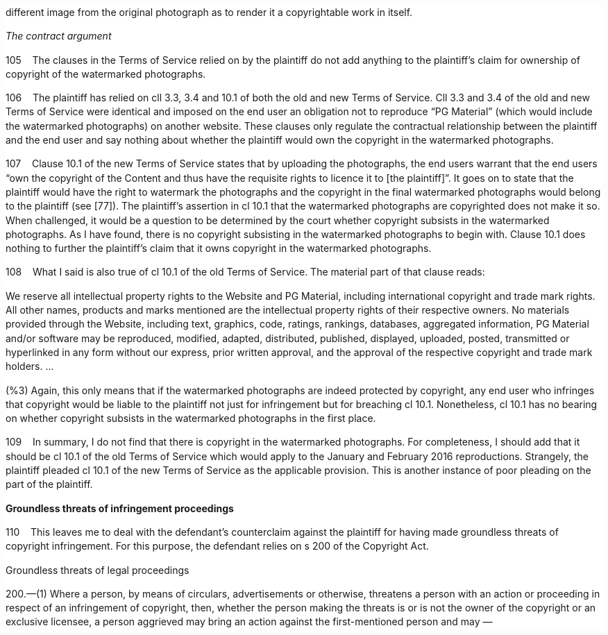 
different image from the original photograph as to render it a copyrightable work in itself. 

_The contract argument_ 

105    The clauses in the Terms of Service relied on by the plaintiff do not add anything to the plaintiff’s claim for ownership of copyright of the watermarked photographs. 

106    The plaintiff has relied on cll 3.3, 3.4 and 10.1 of both the old and new Terms of Service. Cll 3.3 and 3.4 of the old and new Terms of Service were identical and imposed on the end user an obligation not to reproduce “PG Material” (which would include the watermarked photographs) on another website. These clauses only regulate the contractual relationship between the plaintiff and the end user and say nothing about whether the plaintiff would own the copyright in the watermarked photographs. 

107    Clause 10.1 of the new Terms of Service states that by uploading the photographs, the end users warrant that the end users “own the copyright of the Content and thus have the requisite rights to licence it to [the plaintiff]”. It goes on to state that the plaintiff would have the right to watermark the photographs and the copyright in the final watermarked photographs would belong to the plaintiff (see [77]). The plaintiff’s assertion in cl 10.1 that the watermarked photographs are copyrighted does not make it so. When challenged, it would be a question to be determined by the court whether copyright subsists in the watermarked photographs. As I have found, there is no copyright subsisting in the watermarked photographs to begin with. Clause 10.1 does nothing to further the plaintiff’s claim that it owns copyright in the watermarked photographs. 

108    What I said is also true of cl 10.1 of the old Terms of Service. The material part of that clause reads: 

 We reserve all intellectual property rights to the Website and PG Material, including international copyright and trade mark rights. All other names, products and marks mentioned are the intellectual property rights of their respective owners. No materials provided through the Website, including text, graphics, code, ratings, rankings, databases, aggregated information, PG Material and/or software may be reproduced, modified, adapted, distributed, published, displayed, uploaded, posted, transmitted or hyperlinked in any form without our express, prior written approval, and the approval of the respective copyright and trade mark holders. ... 

(%3) Again, this only means that if the watermarked photographs are indeed protected by copyright, any end user who infringes that copyright would be liable to the plaintiff not just for infringement but for breaching cl 10.1. Nonetheless, cl 10.1 has no bearing on whether copyright subsists in the watermarked photographs in the first place. 

109    In summary, I do not find that there is copyright in the watermarked photographs. For completeness, I should add that it should be cl 10.1 of the old Terms of Service which would apply to the January and February 2016 reproductions. Strangely, the plaintiff pleaded cl 10.1 of the new Terms of Service as the applicable provision. This is another instance of poor pleading on the part of the plaintiff. 

**Groundless threats of infringement proceedings** 

110    This leaves me to deal with the defendant’s counterclaim against the plaintiff for having made groundless threats of copyright infringement. For this purpose, the defendant relies on s 200 of the Copyright Act. 


 Groundless threats of legal proceedings 

 200.—(1) Where a person, by means of circulars, advertisements or otherwise, threatens a person with an action or proceeding in respect of an infringement of copyright, then, whether the person making the threats is or is not the owner of the copyright or an exclusive licensee, a person aggrieved may bring an action against the first-mentioned person and may — 
